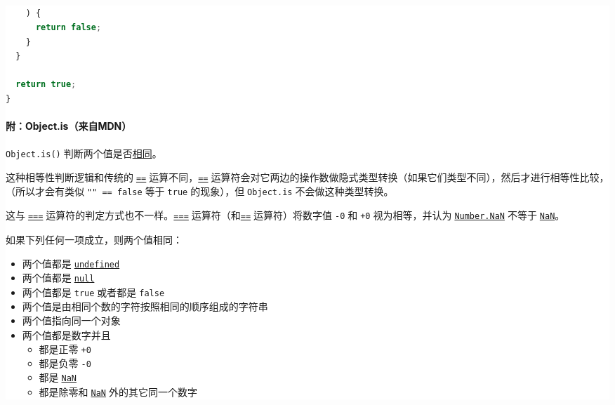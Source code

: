 ```js
    ) {
      return false;
    }
  }

  return true;
}
```

#### 附：Object.is（来自MDN）

`Object.is()` 判断两个值是否[相同](https://developer.mozilla.org/zh-CN/docs/Web/JavaScript/Equality_comparisons_and_sameness)。

这种相等性判断逻辑和传统的 [`==`](https://developer.mozilla.org/zh-CN/docs/Web/JavaScript/Reference/Operators/Comparison_Operators#Equality) 运算不同，[`==`](https://developer.mozilla.org/zh-CN/docs/Web/JavaScript/Reference/Operators/Comparison_Operators#Equality) 运算符会对它两边的操作数做隐式类型转换（如果它们类型不同），然后才进行相等性比较，（所以才会有类似 `"" == false` 等于 `true` 的现象），但 `Object.is` 不会做这种类型转换。

这与 [`===`](https://developer.mozilla.org/zh-CN/docs/Web/JavaScript/Reference/Operators/Comparison_Operators#Identity) 运算符的判定方式也不一样。[`===`](https://developer.mozilla.org/zh-CN/docs/Web/JavaScript/Reference/Operators/Comparison_Operators#Identity) 运算符（和[`==`](https://developer.mozilla.org/zh-CN/docs/Web/JavaScript/Reference/Operators/Comparison_Operators#Equality) 运算符）将数字值 `-0` 和 `+0` 视为相等，并认为 [`Number.NaN`](https://developer.mozilla.org/zh-CN/docs/Web/JavaScript/Reference/Global_Objects/Number/NaN) 不等于 [`NaN`](https://developer.mozilla.org/zh-CN/docs/Web/JavaScript/Reference/Global_Objects/NaN)。

如果下列任何一项成立，则两个值相同：

- 两个值都是 [`undefined`](https://developer.mozilla.org/zh-CN/docs/Web/JavaScript/Reference/Global_Objects/undefined)
- 两个值都是 [`null`](https://developer.mozilla.org/zh-CN/docs/Web/JavaScript/Reference/Global_Objects/null)
- 两个值都是 `true` 或者都是 `false`
- 两个值是由相同个数的字符按照相同的顺序组成的字符串
- 两个值指向同一个对象
- 两个值都是数字并且
  - 都是正零 `+0`
  - 都是负零 `-0`
  - 都是 [`NaN`](https://developer.mozilla.org/zh-CN/docs/Web/JavaScript/Reference/Global_Objects/NaN)
  - 都是除零和 [`NaN`](https://developer.mozilla.org/zh-CN/docs/Web/JavaScript/Reference/Global_Objects/NaN) 外的其它同一个数字
  

